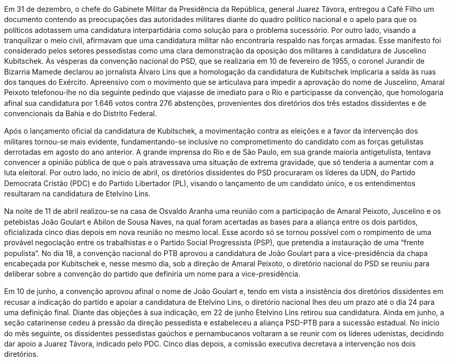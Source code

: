 Em 31 de dezembro, o chefe do Gabinete Militar da Presidência da
República, general Juarez Távora, entregou a Café Filho um documento
contendo as preocupações das autoridades militares diante do quadro
político nacional e o apelo para que os políticos adotassem uma
candidatura interpartidária como solução para o problema sucessório. Por
outro lado, visando a tranquilizar o meio civil, afirmavam que uma
candidatura militar não encontraria respaldo nas forças armadas. Esse
manifesto foi considerado pelos setores pessedistas como uma clara
demonstração da oposição dos militares à candidatura de Juscelino
Kubitschek. Às vésperas da convenção nacional do PSD, que se realizaria
em 10 de fevereiro de 1955, o coronel Jurandir de Bizarria Mamede
declarou ao jornalista Álvaro Lins que a homologação da candidatura de
Kubitschek implicaria a saída às ruas dos tanques do Exército.
Apreensivo com o movimento que se articulava para impedir a aprovação do
nome de Juscelino, Amaral Peixoto telefonou-lhe no dia seguinte pedindo
que viajasse de imediato para o Rio e participasse da convenção, que
homologaria afinal sua candidatura por 1.646 votos contra 276
abstenções, provenientes dos diretórios dos três estados dissidentes e
de convencionais da Bahia e do Distrito Federal.

Após o lançamento oficial da candidatura de Kubitschek, a movimentação
contra as eleições e a favor da intervenção dos militares tornou-se mais
evidente, fundamentando-se inclusive no comprometimento do candidato com
as forças getulistas derrotadas em agosto do ano anterior. A grande
imprensa do Rio e de São Paulo, em sua grande maioria antigetulista,
tentava convencer a opinião pública de que o país atravessava uma
situação de extrema gravidade, que só tenderia a aumentar com a luta
eleitoral. Por outro lado, no início de abril, os diretórios dissidentes
do PSD procuraram os líderes da UDN, do Partido Democrata Cristão (PDC)
e do Partido Libertador (PL), visando o lançamento de um candidato
único, e os entendimentos resultaram na candidatura de Etelvino Lins.

Na noite de 11 de abril realizou-se na casa de Osvaldo Aranha uma
reunião com a participação de Amaral Peixoto, Juscelino e os petebistas
João Goulart e Abilon de Sousa Naves, na qual foram acertadas as bases
para a aliança entre os dois partidos, oficializada cinco dias depois em
nova reunião no mesmo local. Esse acordo só se tornou possível com o
rompimento de uma provável negociação entre os trabalhistas e o Partido
Social Progressista (PSP), que pretendia a instauração de uma “frente
populista”. No dia 18, a convenção nacional do PTB aprovou a candidatura
de João Goulart para a vice-presidência da chapa encabeçada por
Kubitschek e, nesse mesmo dia, sob a direção de Amaral Peixoto, o
diretório nacional do PSD se reuniu para deliberar sobre a convenção do
partido que definiria um nome para a vice-presidência.

Em 10 de junho, a convenção aprovou afinal o nome de João Goulart e,
tendo em vista a insistência dos diretórios dissidentes em recusar a
indicação do partido e apoiar a candidatura de Etelvino Lins, o
diretório nacional lhes deu um prazo até o dia 24 para uma definição
final. Diante das objeções à sua indicação, em 22 de junho Etelvino Lins
retirou sua candidatura. Ainda em junho, a seção catarinense cedeu à
pressão da direção pessedista e estabeleceu a aliança PSD-PTB para a
sucessão estadual. No início do mês seguinte, os dissidentes pessedistas
gaúchos e pernambucanos voltaram a se reunir com os líderes udenistas,
decidindo dar apoio a Juarez Távora, indicado pelo PDC. Cinco dias
depois, a comissão executiva decretava a intervenção nos dois
diretórios.
